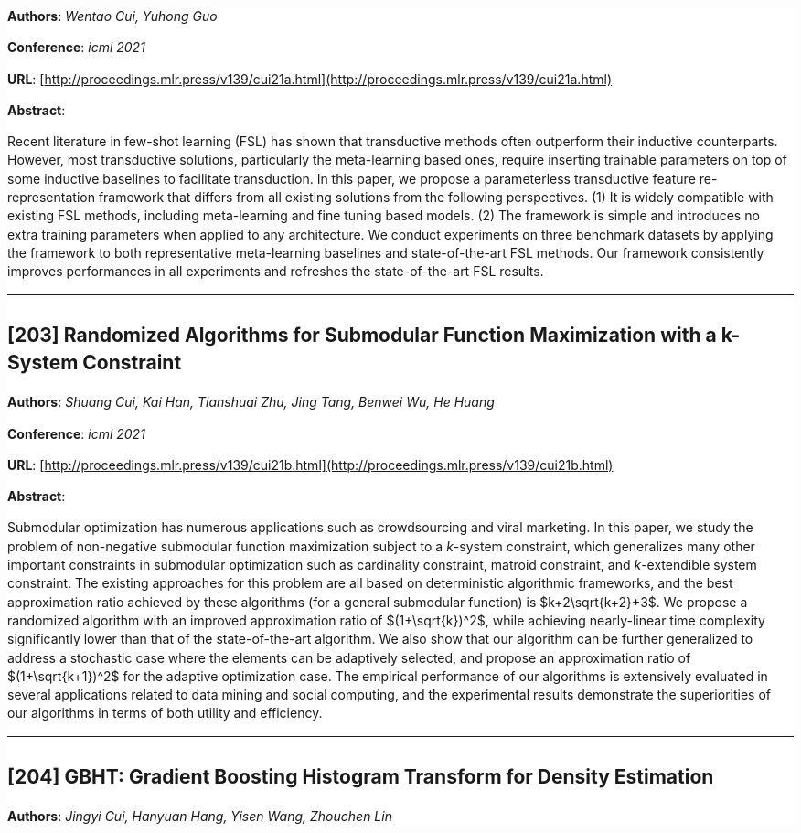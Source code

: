 **Authors**: *Wentao Cui, Yuhong Guo*

**Conference**: *icml 2021*

**URL**: [http://proceedings.mlr.press/v139/cui21a.html](http://proceedings.mlr.press/v139/cui21a.html)

**Abstract**:

Recent literature in few-shot learning (FSL) has shown that transductive methods often outperform their inductive counterparts. However, most transductive solutions, particularly the meta-learning based ones, require inserting trainable parameters on top of some inductive baselines to facilitate transduction. In this paper, we propose a parameterless transductive feature re-representation framework that differs from all existing solutions from the following perspectives. (1) It is widely compatible with existing FSL methods, including meta-learning and fine tuning based models. (2) The framework is simple and introduces no extra training parameters when applied to any architecture. We conduct experiments on three benchmark datasets by applying the framework to both representative meta-learning baselines and state-of-the-art FSL methods. Our framework consistently improves performances in all experiments and refreshes the state-of-the-art FSL results.

----

## [203] Randomized Algorithms for Submodular Function Maximization with a k-System Constraint

**Authors**: *Shuang Cui, Kai Han, Tianshuai Zhu, Jing Tang, Benwei Wu, He Huang*

**Conference**: *icml 2021*

**URL**: [http://proceedings.mlr.press/v139/cui21b.html](http://proceedings.mlr.press/v139/cui21b.html)

**Abstract**:

Submodular optimization has numerous applications such as crowdsourcing and viral marketing. In this paper, we study the problem of non-negative submodular function maximization subject to a $k$-system constraint, which generalizes many other important constraints in submodular optimization such as cardinality constraint, matroid constraint, and $k$-extendible system constraint. The existing approaches for this problem are all based on deterministic algorithmic frameworks, and the best approximation ratio achieved by these algorithms (for a general submodular function) is $k+2\sqrt{k+2}+3$. We propose a randomized algorithm with an improved approximation ratio of $(1+\sqrt{k})^2$, while achieving nearly-linear time complexity significantly lower than that of the state-of-the-art algorithm. We also show that our algorithm can be further generalized to address a stochastic case where the elements can be adaptively selected, and propose an approximation ratio of $(1+\sqrt{k+1})^2$ for the adaptive optimization case. The empirical performance of our algorithms is extensively evaluated in several applications related to data mining and social computing, and the experimental results demonstrate the superiorities of our algorithms in terms of both utility and efficiency.

----

## [204] GBHT: Gradient Boosting Histogram Transform for Density Estimation

**Authors**: *Jingyi Cui, Hanyuan Hang, Yisen Wang, Zhouchen Lin*
